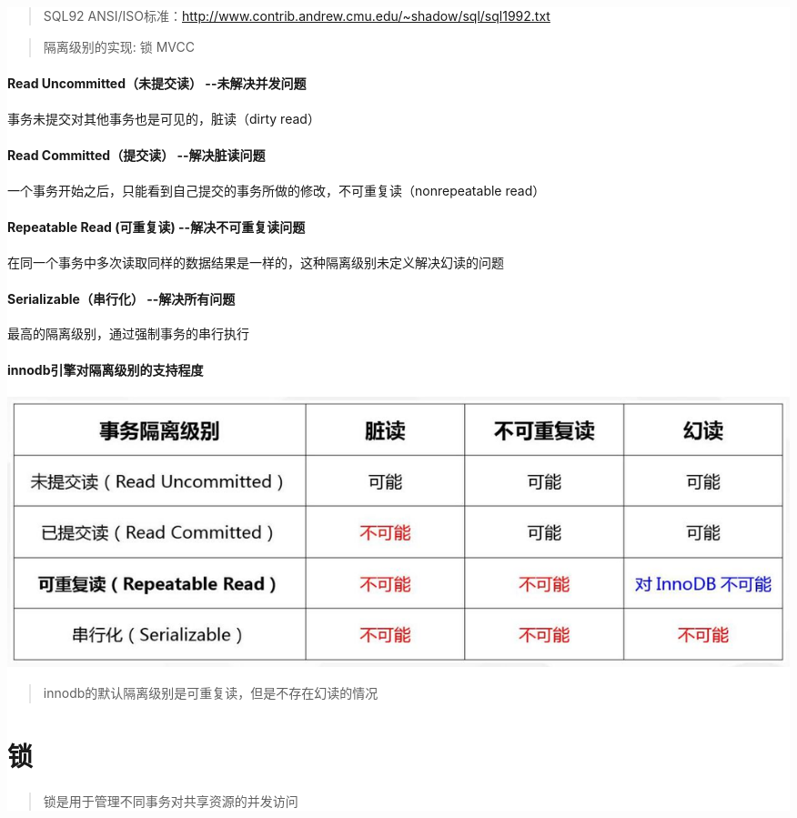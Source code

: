 >  SQL92 ANSI/ISO标准：http://www.contrib.andrew.cmu.edu/~shadow/sql/sql1992.txt



> 隔离级别的实现: 锁  MVCC

#### Read Uncommitted（未提交读） --未解决并发问题

事务未提交对其他事务也是可见的，脏读（dirty read）



#### Read Committed（提交读） --解决脏读问题

一个事务开始之后，只能看到自己提交的事务所做的修改，不可重复读（nonrepeatable
read）



#### Repeatable Read (可重复读) --解决不可重复读问题

在同一个事务中多次读取同样的数据结果是一样的，这种隔离级别未定义解决幻读的问题



#### Serializable（串行化） --解决所有问题

最高的隔离级别，通过强制事务的串行执行



#### innodb引擎对隔离级别的支持程度



![](assert/innodb_zhichi.jpg)

> innodb的默认隔离级别是可重复读，但是不存在幻读的情况





# 锁

> 锁是用于管理不同事务对共享资源的并发访问
